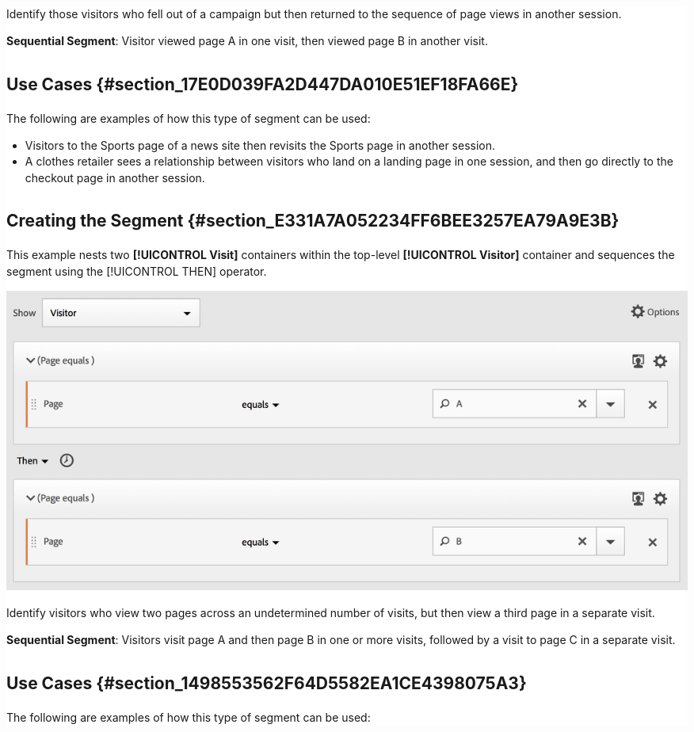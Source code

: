 <a id="section_3386E84A4EB641E999B09F78D47A055C"></a>



Identify those visitors who fell out of a campaign but then returned to the sequence of page views in another session.

**Sequential Segment**: Visitor viewed page A in one visit, then viewed page B in another visit.

## Use Cases {#section_17E0D039FA2D447DA010E51EF18FA66E}

The following are examples of how this type of segment can be used:

* Visitors to the Sports page of a news site then revisits the Sports page in another session. 
* A clothes retailer sees a relationship between visitors who land on a landing page in one session, and then go directly to the checkout page in another session.

## Creating the Segment {#section_E331A7A052234FF6BEE3257EA79A9E3B}

This example nests two **[!UICONTROL Visit]** containers within the top-level **[!UICONTROL Visitor]** container and sequences the segment using the [!UICONTROL THEN] operator. 

![](assets/visitor_seq_across_visits.png)



Identify visitors who view two pages across an undetermined number of visits, but then view a third page in a separate visit.

**Sequential Segment**: Visitors visit page A and then page B in one or more visits, followed by a visit to page C in a separate visit.

## Use Cases {#section_1498553562F64D5582EA1CE4398075A3}

The following are examples of how this type of segment can be used:
